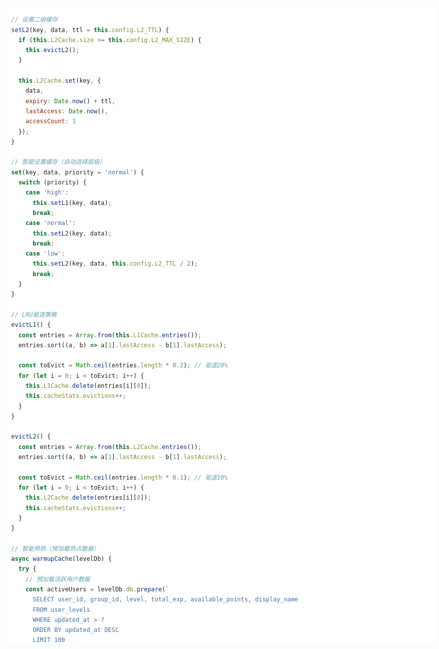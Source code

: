 ```javascript

  // 设置二级缓存
  setL2(key, data, ttl = this.config.L2_TTL) {
    if (this.L2Cache.size >= this.config.L2_MAX_SIZE) {
      this.evictL2();
    }

    this.L2Cache.set(key, {
      data,
      expiry: Date.now() + ttl,
      lastAccess: Date.now(),
      accessCount: 1
    });
  }

  // 智能设置缓存（自动选择层级）
  set(key, data, priority = 'normal') {
    switch (priority) {
      case 'high':
        this.setL1(key, data);
        break;
      case 'normal':
        this.setL2(key, data);
        break;
      case 'low':
        this.setL2(key, data, this.config.L2_TTL / 2);
        break;
    }
  }

  // LRU驱逐策略
  evictL1() {
    const entries = Array.from(this.L1Cache.entries());
    entries.sort((a, b) => a[1].lastAccess - b[1].lastAccess);
    
    const toEvict = Math.ceil(entries.length * 0.2); // 驱逐20%
    for (let i = 0; i < toEvict; i++) {
      this.L1Cache.delete(entries[i][0]);
      this.cacheStats.evictions++;
    }
  }

  evictL2() {
    const entries = Array.from(this.L2Cache.entries());
    entries.sort((a, b) => a[1].lastAccess - b[1].lastAccess);
    
    const toEvict = Math.ceil(entries.length * 0.1); // 驱逐10%
    for (let i = 0; i < toEvict; i++) {
      this.L2Cache.delete(entries[i][0]);
      this.cacheStats.evictions++;
    }
  }

  // 智能预热（预加载热点数据）
  async warmupCache(levelDb) {
    try {
      // 预加载活跃用户数据
      const activeUsers = levelDb.db.prepare(`
        SELECT user_id, group_id, level, total_exp, available_points, display_name
        FROM user_levels 
        WHERE updated_at > ? 
        ORDER BY updated_at DESC 
        LIMIT 100
```